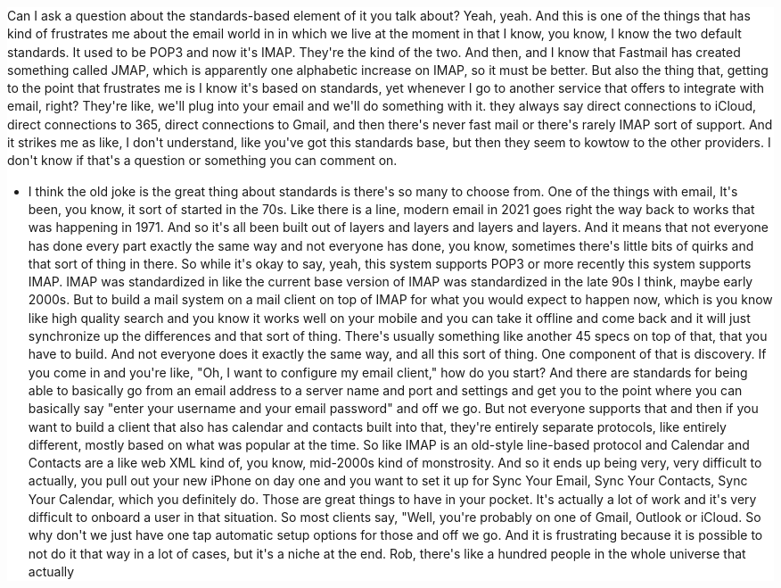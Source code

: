 Can I ask a question about the standards-based element of it you talk about?
Yeah, yeah.
And this is one of the things that has kind of frustrates me about the email world in
in which we live at the moment in that I know, you know,
I know the two default standards.
It used to be POP3 and now it's IMAP.
They're the kind of the two.
And then, and I know that Fastmail has created something
called JMAP, which is apparently one alphabetic increase
on IMAP, so it must be better.
But also the thing that, getting to the point
that frustrates me is I know it's based on standards,
yet whenever I go to another service
that offers to integrate with email, right?
They're like, we'll plug into your email
and we'll do something with it.
they always say direct connections to iCloud,
direct connections to 365, direct connections to Gmail,
and then there's never fast mail
or there's rarely IMAP sort of support.
And it strikes me as like, I don't understand,
like you've got this standards base,
but then they seem to kowtow to the other providers.
I don't know if that's a question
or something you can comment on.
- I think the old joke is the great thing about standards
is there's so many to choose from.
One of the things with email,
It's been, you know, it sort of started in the 70s.
Like there is a line, modern email in 2021
goes right the way back to works that was happening in 1971.
And so it's all been built out of layers and layers
and layers and layers.
And it means that not everyone has done every part
exactly the same way and not everyone has done,
you know, sometimes there's little bits of quirks
and that sort of thing in there.
So while it's okay to say,
yeah, this system supports POP3 or more recently this system supports IMAP. IMAP was standardized in
like the current base version of IMAP was standardized in the late 90s I think,
maybe early 2000s. But to build a mail system on a mail client on top of IMAP for what you would
expect to happen now, which is you know like high quality search and you know it works well on your
mobile and you can take it offline and come back and it will just synchronize up the differences
and that sort of thing. There's usually something like another 45 specs on top of that,
that you have to build. And not everyone does it exactly the same way, and all this sort of thing.
One component of that is discovery. If you come in and you're like, "Oh, I want to configure my
email client," how do you start? And there are standards for being able to basically go from an
email address to a server name and port and settings and get you to the point where you
can basically say "enter your username and your email password" and off we go.
But not everyone supports that and then if you want to build a client that also has calendar
and contacts built into that, they're entirely separate protocols, like entirely different,
mostly based on what was popular at the time. So like IMAP is an old-style line-based protocol
and Calendar and Contacts are a like web XML kind of, you know, mid-2000s kind of monstrosity. And
so it ends up being very, very difficult to actually, you pull out your new iPhone on day
one and you want to set it up for Sync Your Email, Sync Your Contacts, Sync Your Calendar, which you
definitely do. Those are great things to have in your pocket. It's actually a lot of work and it's
very difficult to onboard a user in that situation. So most clients say, "Well, you're probably on one
of Gmail, Outlook or iCloud. So why don't we just have one tap automatic setup options for those
and off we go. And it is frustrating because it is possible to not do it that way in a lot of cases,
but it's a niche at the end. Rob, there's like a hundred people in the whole universe that actually